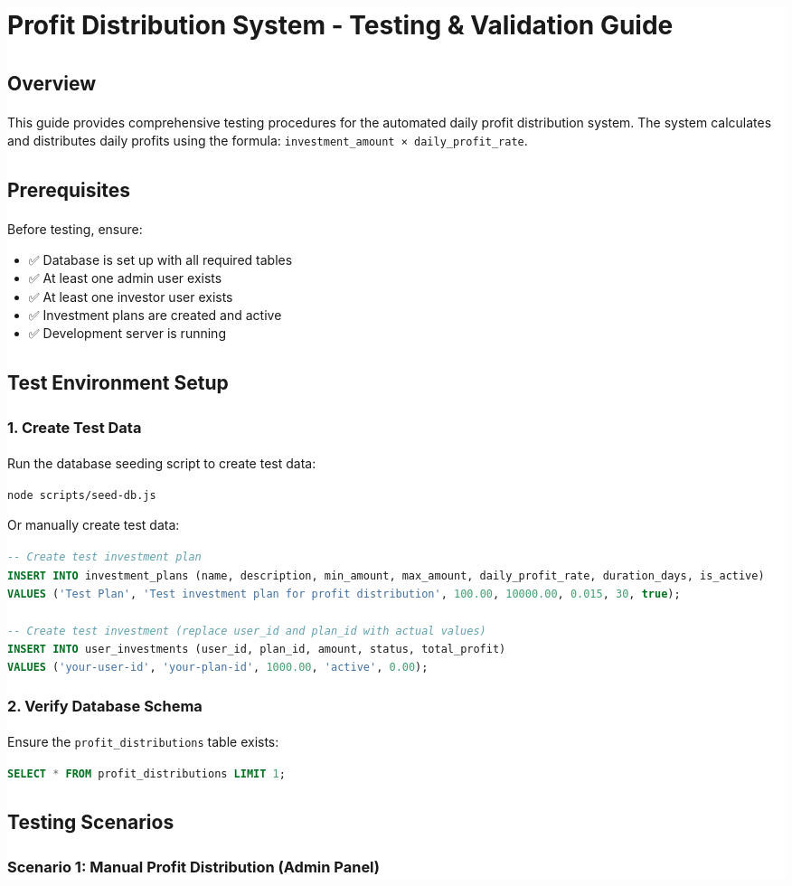 # Profit Distribution System - Testing & Validation Guide

## Overview

This guide provides comprehensive testing procedures for the automated daily profit distribution system. The system calculates and distributes daily profits using the formula: `investment_amount × daily_profit_rate`.

## Prerequisites

Before testing, ensure:
- ✅ Database is set up with all required tables
- ✅ At least one admin user exists
- ✅ At least one investor user exists  
- ✅ Investment plans are created and active
- ✅ Development server is running

## Test Environment Setup

### 1. Create Test Data

Run the database seeding script to create test data:
```bash
node scripts/seed-db.js
```

Or manually create test data:
```sql
-- Create test investment plan
INSERT INTO investment_plans (name, description, min_amount, max_amount, daily_profit_rate, duration_days, is_active)
VALUES ('Test Plan', 'Test investment plan for profit distribution', 100.00, 10000.00, 0.015, 30, true);

-- Create test investment (replace user_id and plan_id with actual values)
INSERT INTO user_investments (user_id, plan_id, amount, status, total_profit)
VALUES ('your-user-id', 'your-plan-id', 1000.00, 'active', 0.00);
```

### 2. Verify Database Schema

Ensure the `profit_distributions` table exists:
```sql
SELECT * FROM profit_distributions LIMIT 1;
```

## Testing Scenarios

### Scenario 1: Manual Profit Distribution (Admin Panel)
